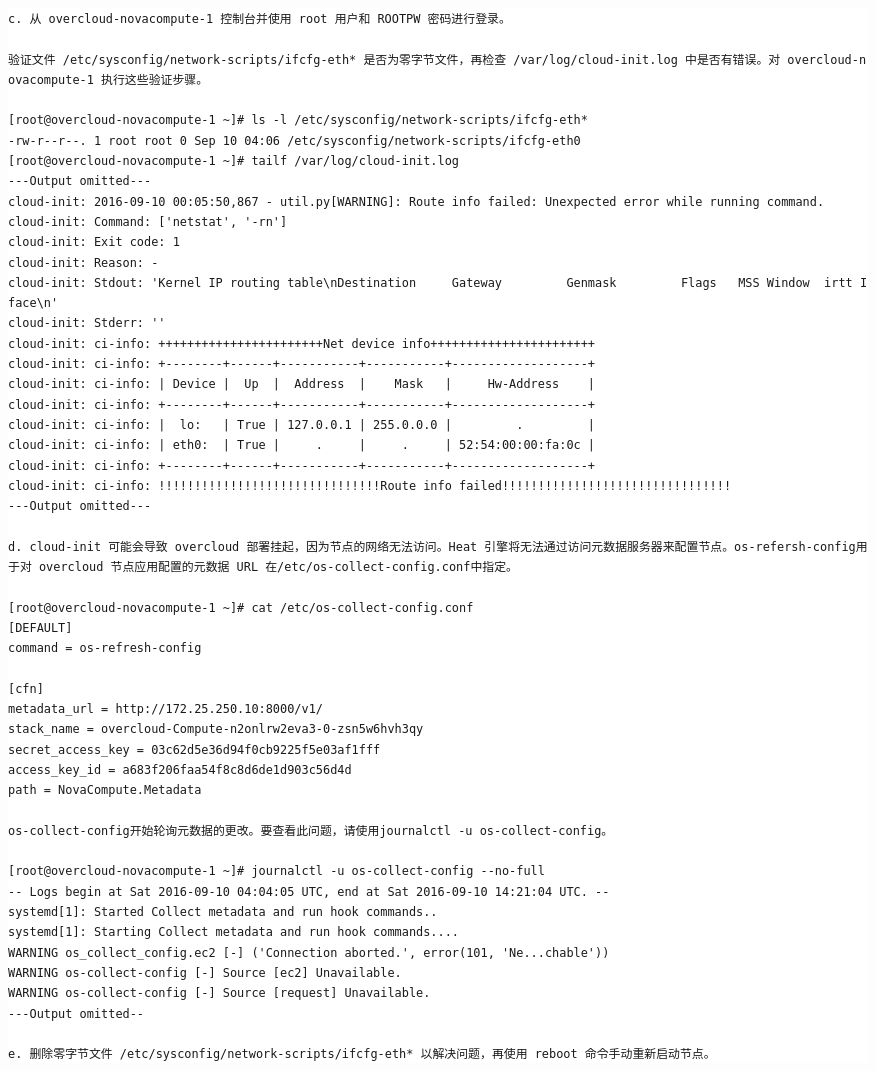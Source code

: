     c. 从 overcloud-novacompute-1 控制台并使用 root 用户和 ROOTPW 密码进行登录。

    验证文件 /etc/sysconfig/network-scripts/ifcfg-eth* 是否为零字节文件，再检查 /var/log/cloud-init.log 中是否有错误。对 overcloud-novacompute-1 执行这些验证步骤。

    [root@overcloud-novacompute-1 ~]# ls -l /etc/sysconfig/network-scripts/ifcfg-eth*
    -rw-r--r--. 1 root root 0 Sep 10 04:06 /etc/sysconfig/network-scripts/ifcfg-eth0
    [root@overcloud-novacompute-1 ~]# tailf /var/log/cloud-init.log
    ---Output omitted---
    cloud-init: 2016-09-10 00:05:50,867 - util.py[WARNING]: Route info failed: Unexpected error while running command.
    cloud-init: Command: ['netstat', '-rn']
    cloud-init: Exit code: 1
    cloud-init: Reason: -
    cloud-init: Stdout: 'Kernel IP routing table\nDestination     Gateway         Genmask         Flags   MSS Window  irtt Iface\n'
    cloud-init: Stderr: ''
    cloud-init: ci-info: +++++++++++++++++++++++Net device info+++++++++++++++++++++++
    cloud-init: ci-info: +--------+------+-----------+-----------+-------------------+
    cloud-init: ci-info: | Device |  Up  |  Address  |    Mask   |     Hw-Address    |
    cloud-init: ci-info: +--------+------+-----------+-----------+-------------------+
    cloud-init: ci-info: |  lo:   | True | 127.0.0.1 | 255.0.0.0 |         .         |
    cloud-init: ci-info: | eth0:  | True |     .     |     .     | 52:54:00:00:fa:0c |
    cloud-init: ci-info: +--------+------+-----------+-----------+-------------------+
    cloud-init: ci-info: !!!!!!!!!!!!!!!!!!!!!!!!!!!!!!!Route info failed!!!!!!!!!!!!!!!!!!!!!!!!!!!!!!!!
    ---Output omitted---

    d. cloud-init 可能会导致 overcloud 部署挂起，因为节点的网络无法访问。Heat 引擎将无法通过访问元数据服务器来配置节点。os-refersh-config用于对 overcloud 节点应用配置的元数据 URL 在/etc/os-collect-config.conf中指定。

    [root@overcloud-novacompute-1 ~]# cat /etc/os-collect-config.conf 
    [DEFAULT]
    command = os-refresh-config

    [cfn]
    metadata_url = http://172.25.250.10:8000/v1/
    stack_name = overcloud-Compute-n2onlrw2eva3-0-zsn5w6hvh3qy
    secret_access_key = 03c62d5e36d94f0cb9225f5e03af1fff
    access_key_id = a683f206faa54f8c8d6de1d903c56d4d
    path = NovaCompute.Metadata

    os-collect-config开始轮询元数据的更改。要查看此问题，请使用journalctl -u os-collect-config。

    [root@overcloud-novacompute-1 ~]# journalctl -u os-collect-config --no-full
    -- Logs begin at Sat 2016-09-10 04:04:05 UTC, end at Sat 2016-09-10 14:21:04 UTC. --
    systemd[1]: Started Collect metadata and run hook commands..
    systemd[1]: Starting Collect metadata and run hook commands....
    WARNING os_collect_config.ec2 [-] ('Connection aborted.', error(101, 'Ne...chable'))
    WARNING os-collect-config [-] Source [ec2] Unavailable.
    WARNING os-collect-config [-] Source [request] Unavailable.
    ---Output omitted--

    e. 删除零字节文件 /etc/sysconfig/network-scripts/ifcfg-eth* 以解决问题，再使用 reboot 命令手动重新启动节点。
